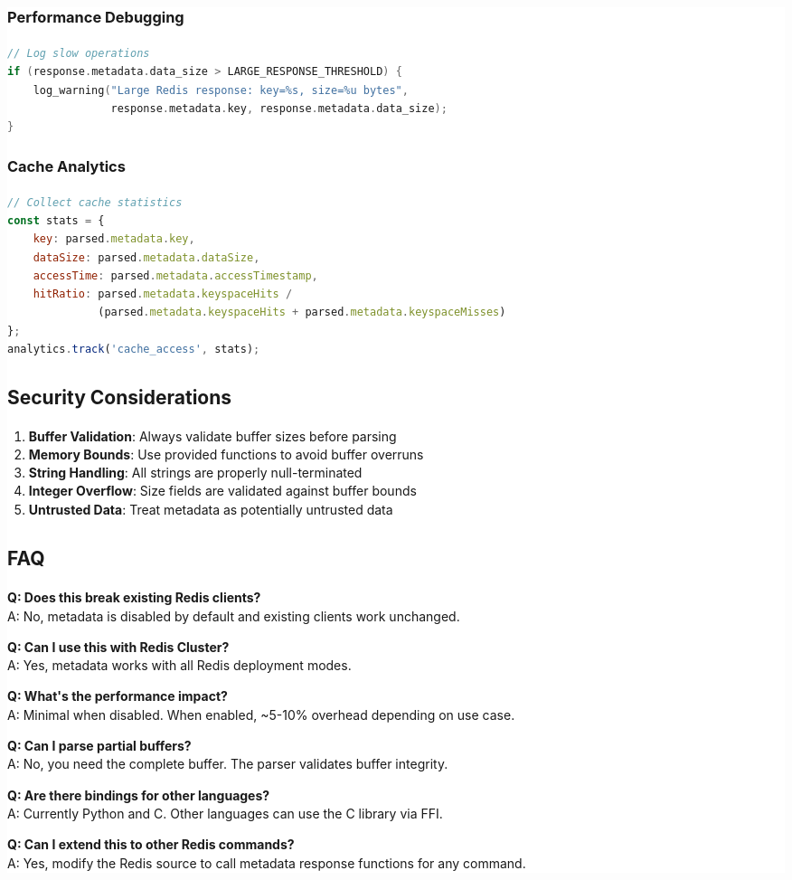 ### Performance Debugging
```c
// Log slow operations
if (response.metadata.data_size > LARGE_RESPONSE_THRESHOLD) {
    log_warning("Large Redis response: key=%s, size=%u bytes",
                response.metadata.key, response.metadata.data_size);
}
```

### Cache Analytics
```javascript
// Collect cache statistics
const stats = {
    key: parsed.metadata.key,
    dataSize: parsed.metadata.dataSize,
    accessTime: parsed.metadata.accessTimestamp,
    hitRatio: parsed.metadata.keyspaceHits / 
              (parsed.metadata.keyspaceHits + parsed.metadata.keyspaceMisses)
};
analytics.track('cache_access', stats);
```

## Security Considerations

1. **Buffer Validation**: Always validate buffer sizes before parsing
2. **Memory Bounds**: Use provided functions to avoid buffer overruns  
3. **String Handling**: All strings are properly null-terminated
4. **Integer Overflow**: Size fields are validated against buffer bounds
5. **Untrusted Data**: Treat metadata as potentially untrusted data

## FAQ

**Q: Does this break existing Redis clients?**  
A: No, metadata is disabled by default and existing clients work unchanged.

**Q: Can I use this with Redis Cluster?**  
A: Yes, metadata works with all Redis deployment modes.

**Q: What's the performance impact?**  
A: Minimal when disabled. When enabled, ~5-10% overhead depending on use case.

**Q: Can I parse partial buffers?**  
A: No, you need the complete buffer. The parser validates buffer integrity.

**Q: Are there bindings for other languages?**  
A: Currently Python and C. Other languages can use the C library via FFI.

**Q: Can I extend this to other Redis commands?**  
A: Yes, modify the Redis source to call metadata response functions for any command. 